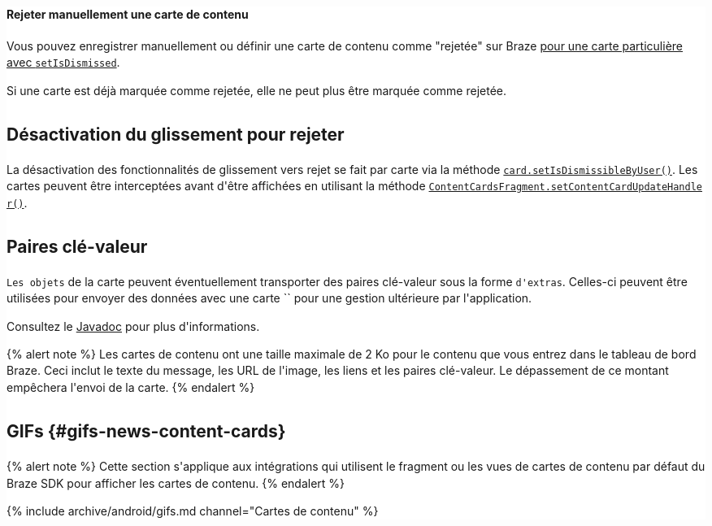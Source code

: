 #### Rejeter manuellement une carte de contenu

Vous pouvez enregistrer manuellement ou définir une carte de contenu comme "rejetée" sur Braze [pour une carte particulière avec `setIsDismissed`](https://appboy.github.io/appboy-android-sdk/javadocs/com/appboy/models/cards/Card.html#setIsDismissed-boolean-).

Si une carte est déjà marquée comme rejetée, elle ne peut plus être marquée comme rejetée.

## Désactivation du glissement pour rejeter

La désactivation des fonctionnalités de glissement vers rejet se fait par carte via la méthode [`card.setIsDismissibleByUser()`][48]. Les cartes peuvent être interceptées avant d'être affichées en utilisant la méthode [`ContentCardsFragment.setContentCardUpdateHandler()`][45].

## Paires clé-valeur

`Les objets` de la carte peuvent éventuellement transporter des paires clé-valeur sous la forme `d'extras`. Celles-ci peuvent être utilisées pour envoyer des données avec une carte `` pour une gestion ultérieure par l'application.

Consultez le [Javadoc][36] pour plus d'informations.

{% alert note %}
Les cartes de contenu ont une taille maximale de 2 Ko pour le contenu que vous entrez dans le tableau de bord Braze. Ceci inclut le texte du message, les URL de l'image, les liens et les paires clé-valeur. Le dépassement de ce montant empêchera l'envoi de la carte.
{% endalert %}

## GIFs {#gifs-news-content-cards}

{% alert note %}
Cette section s'applique aux intégrations qui utilisent le fragment ou les vues de cartes de contenu par défaut du Braze SDK pour afficher les cartes de contenu.
{% endalert %}

{% include archive/android/gifs.md channel="Cartes de contenu" %}

[7]: https://appboy.github.io/appboy-android-sdk/javadocs/com/appboy/models/cards/Card.html#logClick--
[8]: https://appboy.github.io/appboy-android-sdk/javadocs/com/appboy/models/cards/Card.html#logImpression--
[36]: https://appboy.github.io/appboy-android-sdk/javadocs/com/appboy/models/cards/Card.html#getExtras--
[36]: https://appboy.github.io/appboy-android-sdk/javadocs/com/appboy/models/cards/Card.html#getExtras--
[40]: {{site.baseurl}}/developer_guide/platform_integration_guides/android/advanced_use_cases/font_customization/#font-customization
[40]: {{site.baseurl}}/developer_guide/platform_integration_guides/android/advanced_use_cases/font_customization/#font-customization
[41]: https://appboy.github.io/appboy-android-sdk/javadocs/com/appboy/Appboy.html#logContentCardsDisplayed--
[42]: https://github.com/Appboy/appboy-android-sdk/blob/master/android-sdk-ui/src/main/res/values/styles.xml
[43]: https://appboy.github.io/appboy-android-sdk/javadocs/com/appboy/ui/contentcards/listeners/IContentCardsActionListener.html
[44]: https://appboy.github.io/appboy-android-sdk/javadocs/com/braze/ui/contentcards/handlers/IContentCardsUpdateHandler.html
[45]: https://appboy.github.io/appboy-android-sdk/javadocs/com/braze/ui/contentcards/ContentCardsFragment.html#setContentCardUpdateHandler-com.appboy.ui.contentcards.handlers.IContentCardsUpdateHandler-
[45]: https://appboy.github.io/appboy-android-sdk/javadocs/com/braze/ui/contentcards/ContentCardsFragment.html#setContentCardUpdateHandler-com.appboy.ui.contentcards.handlers.IContentCardsUpdateHandler-
[46]: https://github.com/Appboy/appboy-android-sdk/blob/v11.0.0/android-sdk-ui/src/main/java/com/appboy/ui/contentcards/handlers/DefaultContentCardsUpdateHandler.java
[48]: https://appboy.github.io/appboy-android-sdk/javadocs/com/appboy/models/cards/Card.html#setIsDismissibleByUser-boolean-
[49]: https://appboy.github.io/appboy-android-sdk/javadocs/com/braze/ui/contentcards/ContentCardsFragment.html
[49]: https://appboy.github.io/appboy-android-sdk/javadocs/com/braze/ui/contentcards/ContentCardsFragment.html
[50]: https://appboy.github.io/appboy-android-sdk/javadocs/com/appboy/ui/contentcards/AppboyEmptyContentCardsAdapter.html
[52]: https://github.com/Appboy/appboy-android-sdk/blob/master/android-sdk-ui/src/main/res/values/styles.xml#L552-L560
[53]: https://appboy.github.io/appboy-android-sdk/javadocs/com/appboy/ui/contentcards/AppboyCardAdapter.html
[54]: https://github.com/Appboy/appboy-android-sdk/blob/master/android-sdk-ui/src/main/java/com/braze/ui/contentcards/ContentCardsFragment.java
[54]: https://github.com/Appboy/appboy-android-sdk/blob/master/android-sdk-ui/src/main/java/com/braze/ui/contentcards/ContentCardsFragment.java
[55]: https://appboy.github.io/appboy-android-sdk/javadocs/com/appboy/models/cards/Card.html#isControl--
[56]: https://github.com/Appboy/appboy-android-sdk/blob/v11.0.0/android-sdk-ui/src/main/java/com/appboy/ui/contentcards/handlers/DefaultContentCardsViewBindingHandler.java
